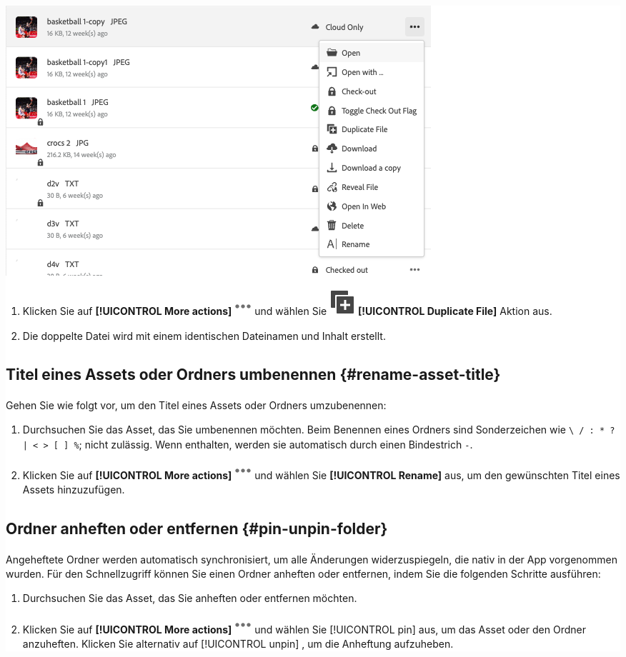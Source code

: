   ![Weitere Optionen](assets/more-options1.png)

1. Klicken Sie auf **[!UICONTROL More actions]** ![Symbol Mehr Aktionen](assets/do-not-localize/more2_da2.png) und wählen Sie ![Symbol duplizieren](assets/do-not-localize/duplicate.svg) **[!UICONTROL Duplicate File]** Aktion aus.

1. Die doppelte Datei wird mit einem identischen Dateinamen und Inhalt erstellt.

## Titel eines Assets oder Ordners umbenennen {#rename-asset-title}

Gehen Sie wie folgt vor, um den Titel eines Assets oder Ordners umzubenennen:

1. Durchsuchen Sie das Asset, das Sie umbenennen möchten. Beim Benennen eines Ordners sind Sonderzeichen wie `\ / : * ?  | < > [ ] %`; nicht zulässig. Wenn enthalten, werden sie automatisch durch einen Bindestrich `-`.

1. Klicken Sie auf **[!UICONTROL More actions]** ![Symbol Mehr Aktionen](assets/do-not-localize/more2_da2.png) und wählen Sie **[!UICONTROL Rename]** aus, um den gewünschten Titel eines Assets hinzuzufügen.


## Ordner anheften oder entfernen {#pin-unpin-folder}

Angeheftete Ordner werden automatisch synchronisiert, um alle Änderungen widerzuspiegeln, die nativ in der App vorgenommen wurden. Für den Schnellzugriff können Sie einen Ordner anheften oder entfernen, indem Sie die folgenden Schritte ausführen:

1. Durchsuchen Sie das Asset, das Sie anheften oder entfernen möchten.

1. Klicken Sie auf **[!UICONTROL More actions]** ![Symbol Mehr Aktionen](assets/do-not-localize/more2_da2.png) und wählen Sie [!UICONTROL pin] aus, um das Asset oder den Ordner anzuheften. Klicken Sie alternativ auf [!UICONTROL unpin] , um die Anheftung aufzuheben.
